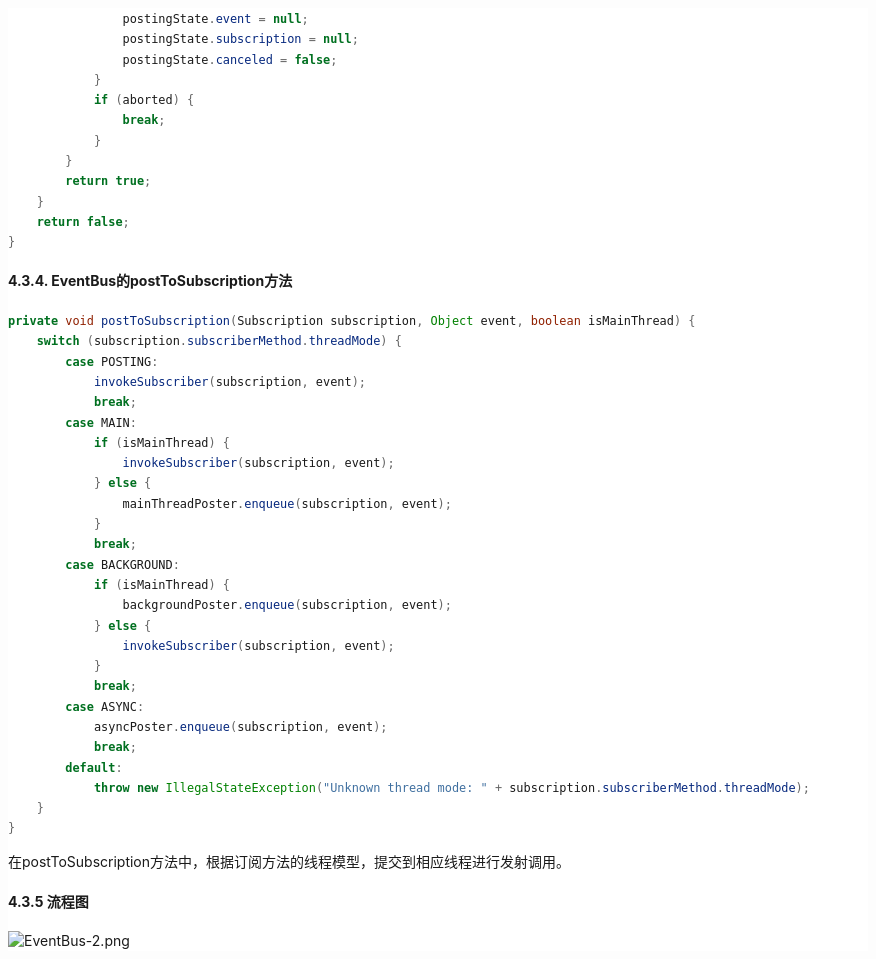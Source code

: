```java
                postingState.event = null;
                postingState.subscription = null;
                postingState.canceled = false;
            }
            if (aborted) {
                break;
            }
        }
        return true;
    }
    return false;
}
```

#### 4.3.4. EventBus的postToSubscription方法

```java
private void postToSubscription(Subscription subscription, Object event, boolean isMainThread) {
    switch (subscription.subscriberMethod.threadMode) {
        case POSTING:
            invokeSubscriber(subscription, event);
            break;
        case MAIN:
            if (isMainThread) {
                invokeSubscriber(subscription, event);
            } else {
                mainThreadPoster.enqueue(subscription, event);
            }
            break;
        case BACKGROUND:
            if (isMainThread) {
                backgroundPoster.enqueue(subscription, event);
            } else {
                invokeSubscriber(subscription, event);
            }
            break;
        case ASYNC:
            asyncPoster.enqueue(subscription, event);
            break;
        default:
            throw new IllegalStateException("Unknown thread mode: " + subscription.subscriberMethod.threadMode);
    }
}
```

在postToSubscription方法中，根据订阅方法的线程模型，提交到相应线程进行发射调用。

#### 4.3.5 流程图

![EventBus-2.png](https://upload-images.jianshu.io/upload_images/10547376-76bd1155bb358c95.png?imageMogr2/auto-orient/strip%7CimageView2/2/w/1240)
